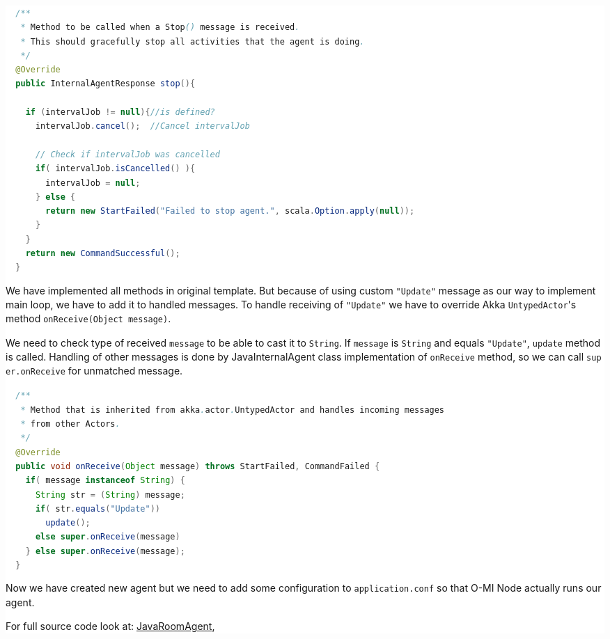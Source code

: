 ```Java
  /**
   * Method to be called when a Stop() message is received.
   * This should gracefully stop all activities that the agent is doing.
   */
  @Override
  public InternalAgentResponse stop(){

    if (intervalJob != null){//is defined? 
      intervalJob.cancel();  //Cancel intervalJob
      
      // Check if intervalJob was cancelled
      if( intervalJob.isCancelled() ){
        intervalJob = null;
      } else {
        return new StartFailed("Failed to stop agent.", scala.Option.apply(null));
      }
    } 
    return new CommandSuccessful();
  }
```

We have implemented all methods in original template. But because of using custom `"Update"`
message as our way to implement main loop, we have to add it to handled messages. To handle
receiving of `"Update"` we have to override Akka `UntypedActor`'s method `onReceive(Object message)`.

We need to check type of received `message` to be able to cast it to `String`. If `message` is 
`String` and equals `"Update"`, `update` method is called. Handling of other messages is done
by JavaInternalAgent class implementation of `onReceive` method, so we can call `super.onReceive` for
unmatched message.

```Java
  /**
   * Method that is inherited from akka.actor.UntypedActor and handles incoming messages
   * from other Actors.
   */
  @Override
  public void onReceive(Object message) throws StartFailed, CommandFailed {
    if( message instanceof String) {
      String str = (String) message;
      if( str.equals("Update"))
        update();
      else super.onReceive(message)
    } else super.onReceive(message);
  }
```

Now we have created new agent but we need to add some configuration to `application.conf` so that
O-MI Node actually runs our agent. 

For full source code look at: [JavaRoomAgent](https://github.com/AaltoAsia/O-MI/blob/development/Agents/src/main/java/agents/JavaRoomAgent.java), 
